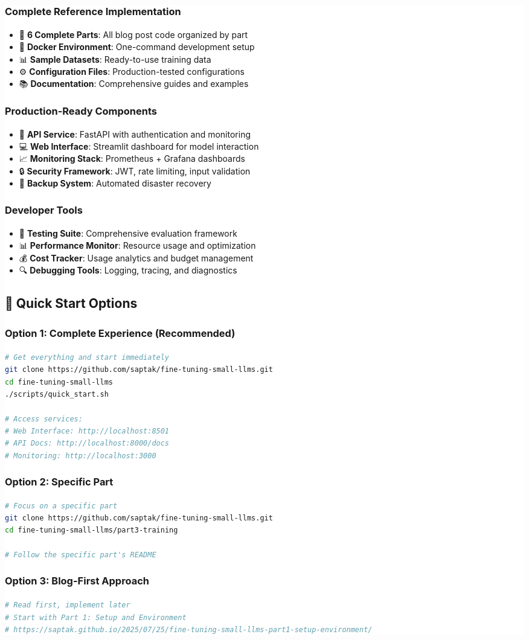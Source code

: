 ### **Complete Reference Implementation**
- 📁 **6 Complete Parts**: All blog post code organized by part
- 🐳 **Docker Environment**: One-command development setup
- 📊 **Sample Datasets**: Ready-to-use training data
- ⚙️ **Configuration Files**: Production-tested configurations
- 📚 **Documentation**: Comprehensive guides and examples

### **Production-Ready Components**
- 🔧 **API Service**: FastAPI with authentication and monitoring
- 💻 **Web Interface**: Streamlit dashboard for model interaction
- 📈 **Monitoring Stack**: Prometheus + Grafana dashboards
- 🔒 **Security Framework**: JWT, rate limiting, input validation
- 💾 **Backup System**: Automated disaster recovery

### **Developer Tools**
- 🧪 **Testing Suite**: Comprehensive evaluation framework
- 📊 **Performance Monitor**: Resource usage and optimization
- 💰 **Cost Tracker**: Usage analytics and budget management
- 🔍 **Debugging Tools**: Logging, tracing, and diagnostics

## 🚀 Quick Start Options

### **Option 1: Complete Experience (Recommended)**
```bash
# Get everything and start immediately
git clone https://github.com/saptak/fine-tuning-small-llms.git
cd fine-tuning-small-llms
./scripts/quick_start.sh

# Access services:
# Web Interface: http://localhost:8501
# API Docs: http://localhost:8000/docs
# Monitoring: http://localhost:3000
```

### **Option 2: Specific Part**
```bash
# Focus on a specific part
git clone https://github.com/saptak/fine-tuning-small-llms.git
cd fine-tuning-small-llms/part3-training

# Follow the specific part's README
```

### **Option 3: Blog-First Approach**
```bash
# Read first, implement later
# Start with Part 1: Setup and Environment
# https://saptak.github.io/2025/07/25/fine-tuning-small-llms-part1-setup-environment/
```
